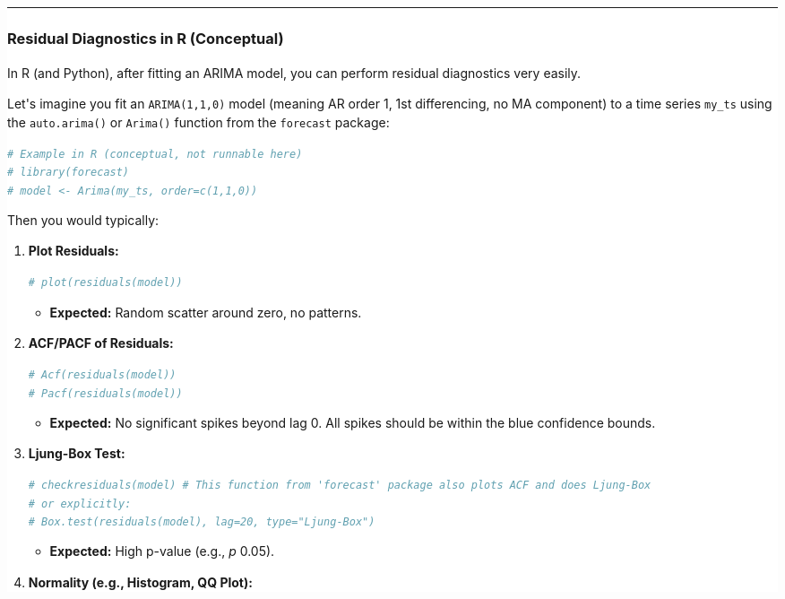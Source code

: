 -----

### Residual Diagnostics in R (Conceptual)

In R (and Python), after fitting an ARIMA model, you can perform residual diagnostics very easily.

Let's imagine you fit an `ARIMA(1,1,0)` model (meaning AR order 1, 1st differencing, no MA component) to a time series `my_ts` using the `auto.arima()` or `Arima()` function from the `forecast` package:

```r
# Example in R (conceptual, not runnable here)
# library(forecast)
# model <- Arima(my_ts, order=c(1,1,0))
```

Then you would typically:

1.  **Plot Residuals:**

    ```r
    # plot(residuals(model))
    ```

      * **Expected:** Random scatter around zero, no patterns.

2.  **ACF/PACF of Residuals:**

    ```r
    # Acf(residuals(model))
    # Pacf(residuals(model))
    ```

      * **Expected:** No significant spikes beyond lag 0. All spikes should be within the blue confidence bounds.

3.  **Ljung-Box Test:**

    ```r
    # checkresiduals(model) # This function from 'forecast' package also plots ACF and does Ljung-Box
    # or explicitly:
    # Box.test(residuals(model), lag=20, type="Ljung-Box")
    ```

      * **Expected:** High p-value (e.g., $p \> 0.05$).

4.  **Normality (e.g., Histogram, QQ Plot):**

